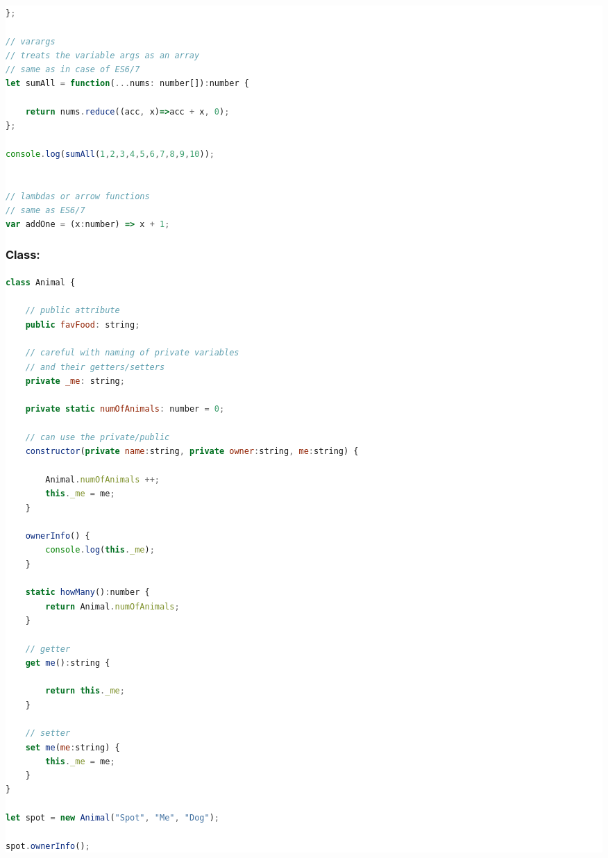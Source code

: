 ```javascript
};

// varargs
// treats the variable args as an array
// same as in case of ES6/7
let sumAll = function(...nums: number[]):number {

    return nums.reduce((acc, x)=>acc + x, 0); 
};

console.log(sumAll(1,2,3,4,5,6,7,8,9,10));


// lambdas or arrow functions
// same as ES6/7
var addOne = (x:number) => x + 1;
```


### Class:

```javascript
class Animal {
    
    // public attribute
    public favFood: string;
    
    // careful with naming of private variables
    // and their getters/setters
    private _me: string;
    
    private static numOfAnimals: number = 0;
    
    // can use the private/public 
    constructor(private name:string, private owner:string, me:string) {
        
        Animal.numOfAnimals ++;
        this._me = me;
    }
    
    ownerInfo() {
        console.log(this._me);
    }
    
    static howMany():number {
        return Animal.numOfAnimals;
    }
    
    // getter
    get me():string {
        
        return this._me;
    }
    
    // setter
    set me(me:string) {
        this._me = me;
    } 
}

let spot = new Animal("Spot", "Me", "Dog");

spot.ownerInfo();

```